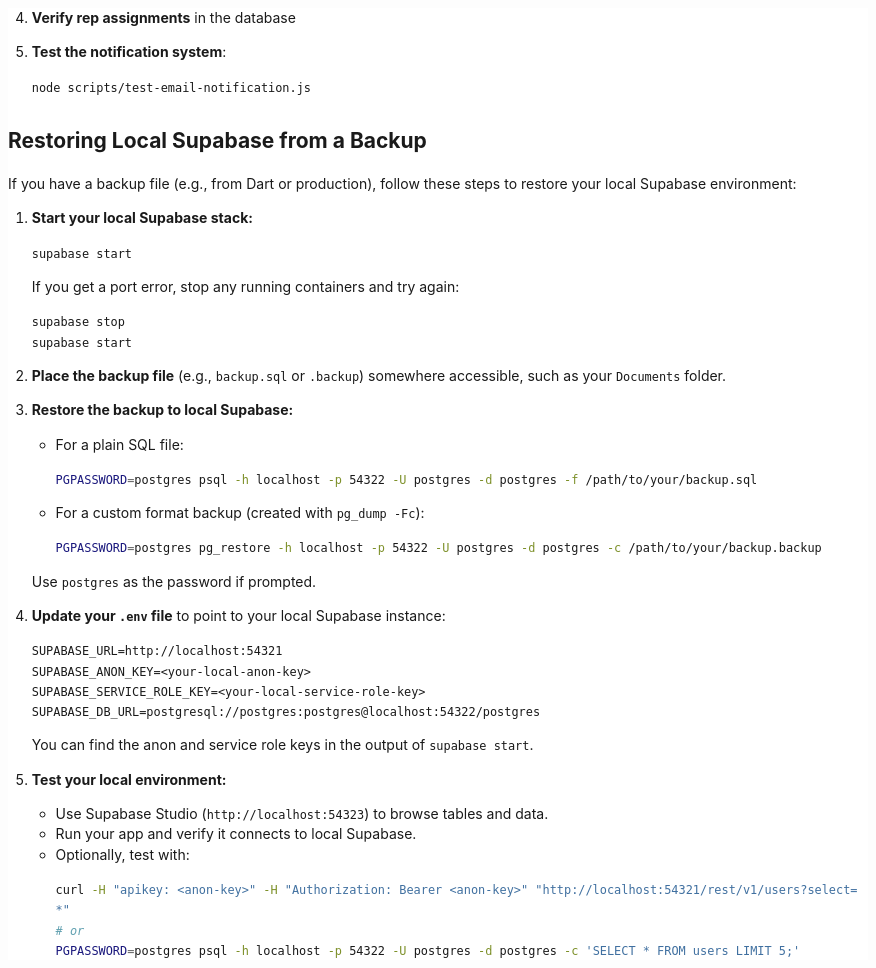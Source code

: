 4. **Verify rep assignments** in the database

5. **Test the notification system**:
   ```bash
   node scripts/test-email-notification.js
   ```

## Restoring Local Supabase from a Backup

If you have a backup file (e.g., from Dart or production), follow these steps to restore your local Supabase environment:

1. **Start your local Supabase stack:**
   ```sh
   supabase start
   ```
   If you get a port error, stop any running containers and try again:
   ```sh
   supabase stop
   supabase start
   ```

2. **Place the backup file** (e.g., `backup.sql` or `.backup`) somewhere accessible, such as your `Documents` folder.

3. **Restore the backup to local Supabase:**
   - For a plain SQL file:
     ```sh
     PGPASSWORD=postgres psql -h localhost -p 54322 -U postgres -d postgres -f /path/to/your/backup.sql
     ```
   - For a custom format backup (created with `pg_dump -Fc`):
     ```sh
     PGPASSWORD=postgres pg_restore -h localhost -p 54322 -U postgres -d postgres -c /path/to/your/backup.backup
     ```
   Use `postgres` as the password if prompted.

4. **Update your `.env` file** to point to your local Supabase instance:
   ```env
   SUPABASE_URL=http://localhost:54321
   SUPABASE_ANON_KEY=<your-local-anon-key>
   SUPABASE_SERVICE_ROLE_KEY=<your-local-service-role-key>
   SUPABASE_DB_URL=postgresql://postgres:postgres@localhost:54322/postgres
   ```
   You can find the anon and service role keys in the output of `supabase start`.

5. **Test your local environment:**
   - Use Supabase Studio (`http://localhost:54323`) to browse tables and data.
   - Run your app and verify it connects to local Supabase.
   - Optionally, test with:
     ```sh
     curl -H "apikey: <anon-key>" -H "Authorization: Bearer <anon-key>" "http://localhost:54321/rest/v1/users?select=*"
     # or
     PGPASSWORD=postgres psql -h localhost -p 54322 -U postgres -d postgres -c 'SELECT * FROM users LIMIT 5;'
     ```
